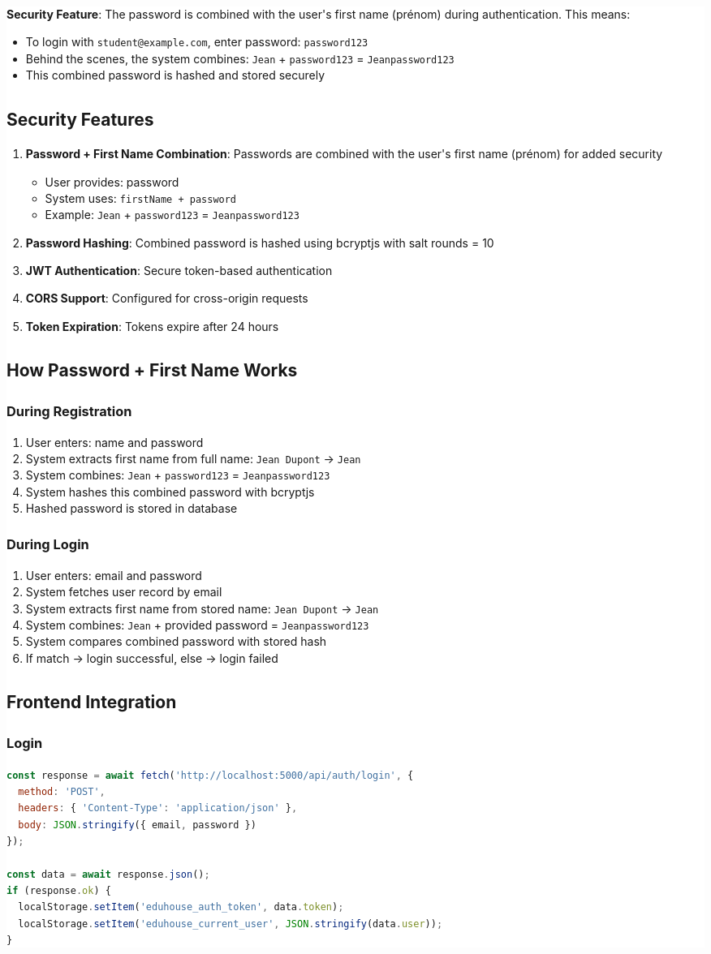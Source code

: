 **Security Feature**: The password is combined with the user's first name (prénom) during authentication. This means:
- To login with `student@example.com`, enter password: `password123`
- Behind the scenes, the system combines: `Jean` + `password123` = `Jeanpassword123`
- This combined password is hashed and stored securely

## Security Features

1. **Password + First Name Combination**: Passwords are combined with the user's first name (prénom) for added security
   - User provides: password
   - System uses: `firstName + password`
   - Example: `Jean` + `password123` = `Jeanpassword123`

2. **Password Hashing**: Combined password is hashed using bcryptjs with salt rounds = 10

3. **JWT Authentication**: Secure token-based authentication

4. **CORS Support**: Configured for cross-origin requests

5. **Token Expiration**: Tokens expire after 24 hours

## How Password + First Name Works

### During Registration
1. User enters: name and password
2. System extracts first name from full name: `Jean Dupont` → `Jean`
3. System combines: `Jean` + `password123` = `Jeanpassword123`
4. System hashes this combined password with bcryptjs
5. Hashed password is stored in database

### During Login
1. User enters: email and password
2. System fetches user record by email
3. System extracts first name from stored name: `Jean Dupont` → `Jean`
4. System combines: `Jean` + provided password = `Jeanpassword123`
5. System compares combined password with stored hash
6. If match → login successful, else → login failed

## Frontend Integration

### Login
```javascript
const response = await fetch('http://localhost:5000/api/auth/login', {
  method: 'POST',
  headers: { 'Content-Type': 'application/json' },
  body: JSON.stringify({ email, password })
});

const data = await response.json();
if (response.ok) {
  localStorage.setItem('eduhouse_auth_token', data.token);
  localStorage.setItem('eduhouse_current_user', JSON.stringify(data.user));
}
```
